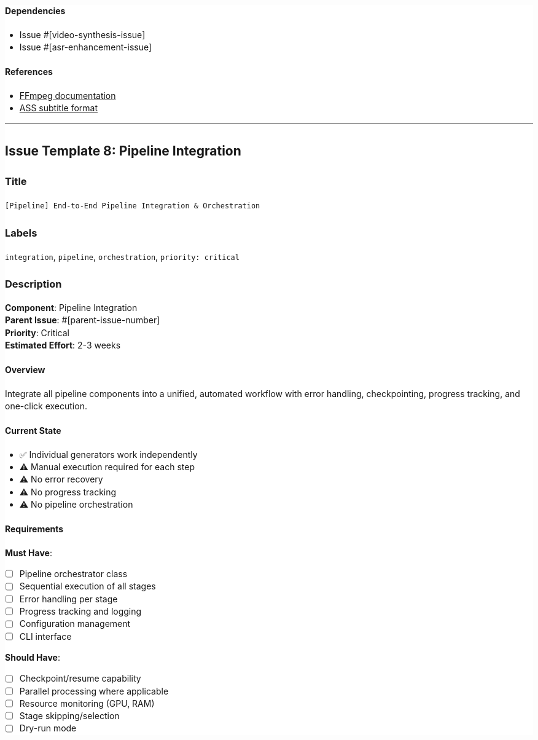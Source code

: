 #### Dependencies
- Issue #[video-synthesis-issue]
- Issue #[asr-enhancement-issue]

#### References
- [FFmpeg documentation](https://ffmpeg.org/documentation.html)
- [ASS subtitle format](http://www.tcax.org/docs/ass-specs.htm)

---

## Issue Template 8: Pipeline Integration

### Title
`[Pipeline] End-to-End Pipeline Integration & Orchestration`

### Labels
`integration`, `pipeline`, `orchestration`, `priority: critical`

### Description

**Component**: Pipeline Integration  
**Parent Issue**: #[parent-issue-number]  
**Priority**: Critical  
**Estimated Effort**: 2-3 weeks

#### Overview
Integrate all pipeline components into a unified, automated workflow with error handling, checkpointing, progress tracking, and one-click execution.

#### Current State
- ✅ Individual generators work independently
- ⚠️ Manual execution required for each step
- ⚠️ No error recovery
- ⚠️ No progress tracking
- ⚠️ No pipeline orchestration

#### Requirements

**Must Have**:
- [ ] Pipeline orchestrator class
- [ ] Sequential execution of all stages
- [ ] Error handling per stage
- [ ] Progress tracking and logging
- [ ] Configuration management
- [ ] CLI interface

**Should Have**:
- [ ] Checkpoint/resume capability
- [ ] Parallel processing where applicable
- [ ] Resource monitoring (GPU, RAM)
- [ ] Stage skipping/selection
- [ ] Dry-run mode
